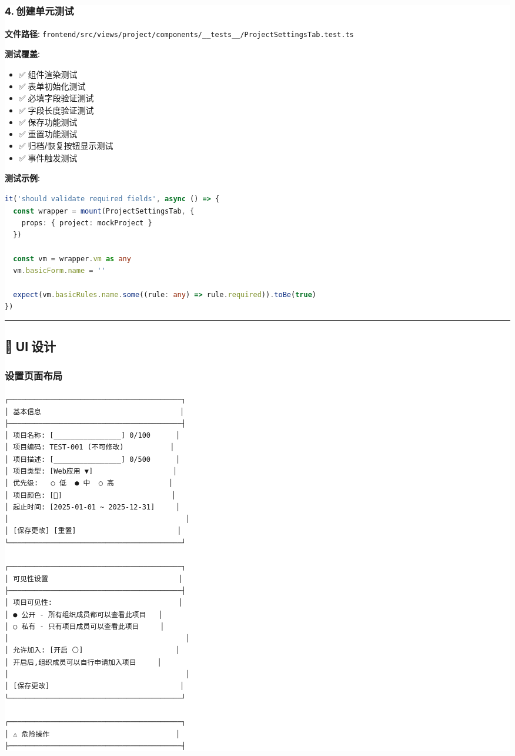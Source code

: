 
### 4. 创建单元测试
**文件路径**: `frontend/src/views/project/components/__tests__/ProjectSettingsTab.test.ts`

**测试覆盖**:
- ✅ 组件渲染测试
- ✅ 表单初始化测试
- ✅ 必填字段验证测试
- ✅ 字段长度验证测试
- ✅ 保存功能测试
- ✅ 重置功能测试
- ✅ 归档/恢复按钮显示测试
- ✅ 事件触发测试

**测试示例**:
```typescript
it('should validate required fields', async () => {
  const wrapper = mount(ProjectSettingsTab, {
    props: { project: mockProject }
  })
  
  const vm = wrapper.vm as any
  vm.basicForm.name = ''
  
  expect(vm.basicRules.name.some((rule: any) => rule.required)).toBe(true)
})
```

---

## 🎨 UI 设计

### 设置页面布局
```
┌─────────────────────────────────────────┐
│ 基本信息                                 │
├─────────────────────────────────────────┤
│ 项目名称: [________________] 0/100      │
│ 项目编码: TEST-001 (不可修改)           │
│ 项目描述: [________________] 0/500      │
│ 项目类型: [Web应用 ▼]                   │
│ 优先级:   ○ 低  ● 中  ○ 高             │
│ 项目颜色: [🎨]                          │
│ 起止时间: [2025-01-01 ~ 2025-12-31]     │
│                                          │
│ [保存更改] [重置]                        │
└─────────────────────────────────────────┘

┌─────────────────────────────────────────┐
│ 可见性设置                               │
├─────────────────────────────────────────┤
│ 项目可见性:                              │
│ ● 公开 - 所有组织成员都可以查看此项目   │
│ ○ 私有 - 只有项目成员可以查看此项目     │
│                                          │
│ 允许加入: [开启 ⚪]                      │
│ 开启后,组织成员可以自行申请加入项目     │
│                                          │
│ [保存更改]                               │
└─────────────────────────────────────────┘

┌─────────────────────────────────────────┐
│ ⚠️ 危险操作                              │
├─────────────────────────────────────────┤
```